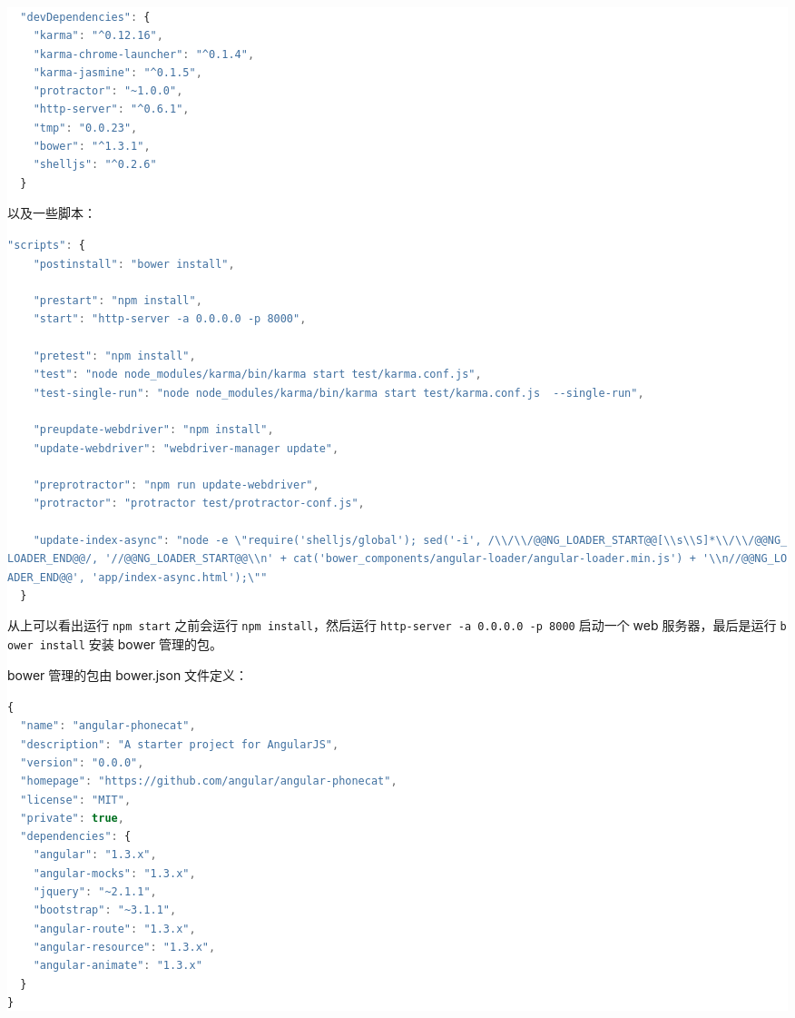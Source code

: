 ~~~javascript
  "devDependencies": {
    "karma": "^0.12.16",
    "karma-chrome-launcher": "^0.1.4",
    "karma-jasmine": "^0.1.5",
    "protractor": "~1.0.0",
    "http-server": "^0.6.1",
    "tmp": "0.0.23",
    "bower": "^1.3.1",
    "shelljs": "^0.2.6"
  }
~~~

以及一些脚本：

~~~javascript
"scripts": {
    "postinstall": "bower install",

    "prestart": "npm install",
    "start": "http-server -a 0.0.0.0 -p 8000",

    "pretest": "npm install",
    "test": "node node_modules/karma/bin/karma start test/karma.conf.js",
    "test-single-run": "node node_modules/karma/bin/karma start test/karma.conf.js  --single-run",

    "preupdate-webdriver": "npm install",
    "update-webdriver": "webdriver-manager update",

    "preprotractor": "npm run update-webdriver",
    "protractor": "protractor test/protractor-conf.js",

    "update-index-async": "node -e \"require('shelljs/global'); sed('-i', /\\/\\/@@NG_LOADER_START@@[\\s\\S]*\\/\\/@@NG_LOADER_END@@/, '//@@NG_LOADER_START@@\\n' + cat('bower_components/angular-loader/angular-loader.min.js') + '\\n//@@NG_LOADER_END@@', 'app/index-async.html');\""
  }
~~~

从上可以看出运行 `npm start` 之前会运行 `npm install`，然后运行 `http-server -a 0.0.0.0 -p 8000` 启动一个 web 服务器，最后是运行 `bower install` 安装 bower 管理的包。

bower 管理的包由 bower.json 文件定义：

~~~javascript
{
  "name": "angular-phonecat",
  "description": "A starter project for AngularJS",
  "version": "0.0.0",
  "homepage": "https://github.com/angular/angular-phonecat",
  "license": "MIT",
  "private": true,
  "dependencies": {
    "angular": "1.3.x",
    "angular-mocks": "1.3.x",
    "jquery": "~2.1.1",
    "bootstrap": "~3.1.1",
    "angular-route": "1.3.x",
    "angular-resource": "1.3.x",
    "angular-animate": "1.3.x"
  }
}
~~~
